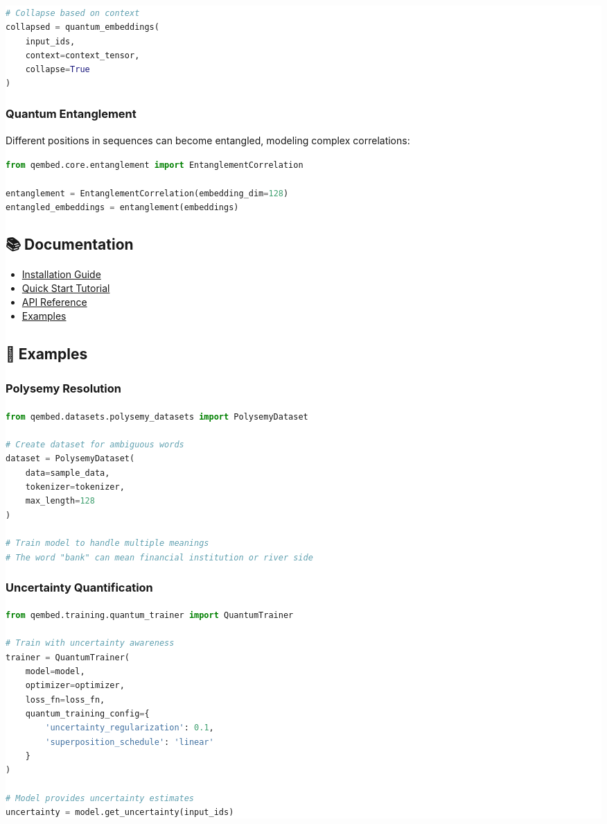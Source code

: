 ```python
# Collapse based on context
collapsed = quantum_embeddings(
    input_ids, 
    context=context_tensor, 
    collapse=True
)
```

### Quantum Entanglement

Different positions in sequences can become entangled, modeling complex correlations:

```python
from qembed.core.entanglement import EntanglementCorrelation

entanglement = EntanglementCorrelation(embedding_dim=128)
entangled_embeddings = entanglement(embeddings)
```

## 📚 Documentation

- [Installation Guide](docs/installation.md)
- [Quick Start Tutorial](docs/quickstart.md)
- [API Reference](docs/api_reference.md)
- [Examples](examples/)

## 🧪 Examples

### Polysemy Resolution

```python
from qembed.datasets.polysemy_datasets import PolysemyDataset

# Create dataset for ambiguous words
dataset = PolysemyDataset(
    data=sample_data,
    tokenizer=tokenizer,
    max_length=128
)

# Train model to handle multiple meanings
# The word "bank" can mean financial institution or river side
```

### Uncertainty Quantification

```python
from qembed.training.quantum_trainer import QuantumTrainer

# Train with uncertainty awareness
trainer = QuantumTrainer(
    model=model,
    optimizer=optimizer,
    loss_fn=loss_fn,
    quantum_training_config={
        'uncertainty_regularization': 0.1,
        'superposition_schedule': 'linear'
    }
)

# Model provides uncertainty estimates
uncertainty = model.get_uncertainty(input_ids)
```
